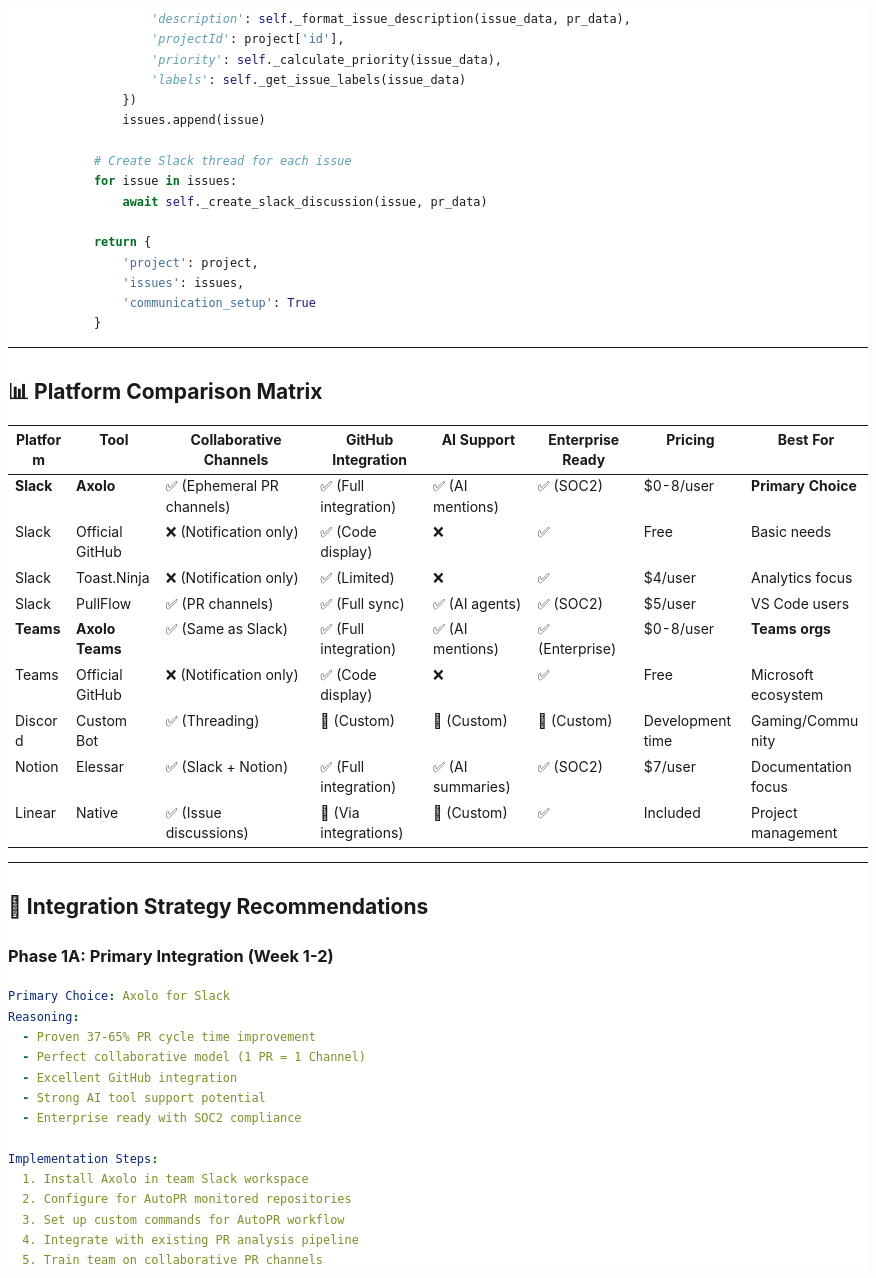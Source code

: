 ```python
                    'description': self._format_issue_description(issue_data, pr_data),
                    'projectId': project['id'],
                    'priority': self._calculate_priority(issue_data),
                    'labels': self._get_issue_labels(issue_data)
                })
                issues.append(issue)
            
            # Create Slack thread for each issue
            for issue in issues:
                await self._create_slack_discussion(issue, pr_data)
            
            return {
                'project': project,
                'issues': issues,
                'communication_setup': True
            }
```

---

## 📊 **Platform Comparison Matrix**

| Platform  | Tool            | Collaborative Channels    | GitHub Integration   | AI Support       | Enterprise Ready | Pricing          | Best For            |
| --------- | --------------- | ------------------------- | -------------------- | ---------------- | ---------------- | ---------------- | ------------------- |
| **Slack** | **Axolo**       | ✅ (Ephemeral PR channels) | ✅ (Full integration) | ✅ (AI mentions)  | ✅ (SOC2)         | $0-8/user        | **Primary Choice**  |
| Slack     | Official GitHub | ❌ (Notification only)     | ✅ (Code display)     | ❌                | ✅                | Free             | Basic needs         |
| Slack     | Toast.Ninja     | ❌ (Notification only)     | ✅ (Limited)          | ❌                | ✅                | $4/user          | Analytics focus     |
| Slack     | PullFlow        | ✅ (PR channels)           | ✅ (Full sync)        | ✅ (AI agents)    | ✅ (SOC2)         | $5/user          | VS Code users       |
| **Teams** | **Axolo Teams** | ✅ (Same as Slack)         | ✅ (Full integration) | ✅ (AI mentions)  | ✅ (Enterprise)   | $0-8/user        | **Teams orgs**      |
| Teams     | Official GitHub | ❌ (Notification only)     | ✅ (Code display)     | ❌                | ✅                | Free             | Microsoft ecosystem |
| Discord   | Custom Bot      | ✅ (Threading)             | 🔶 (Custom)           | 🔶 (Custom)       | 🔶 (Custom)       | Development time | Gaming/Community    |
| Notion    | Elessar         | ✅ (Slack + Notion)        | ✅ (Full integration) | ✅ (AI summaries) | ✅ (SOC2)         | $7/user          | Documentation focus |
| Linear    | Native          | ✅ (Issue discussions)     | 🔶 (Via integrations) | 🔶 (Custom)       | ✅                | Included         | Project management  |

---

## 🎯 **Integration Strategy Recommendations**

### **Phase 1A: Primary Integration (Week 1-2)**
```yaml
Primary Choice: Axolo for Slack
Reasoning:
  - Proven 37-65% PR cycle time improvement
  - Perfect collaborative model (1 PR = 1 Channel)
  - Excellent GitHub integration
  - Strong AI tool support potential
  - Enterprise ready with SOC2 compliance

Implementation Steps:
  1. Install Axolo in team Slack workspace
  2. Configure for AutoPR monitored repositories
  3. Set up custom commands for AutoPR workflow
  4. Integrate with existing PR analysis pipeline
  5. Train team on collaborative PR channels
```
